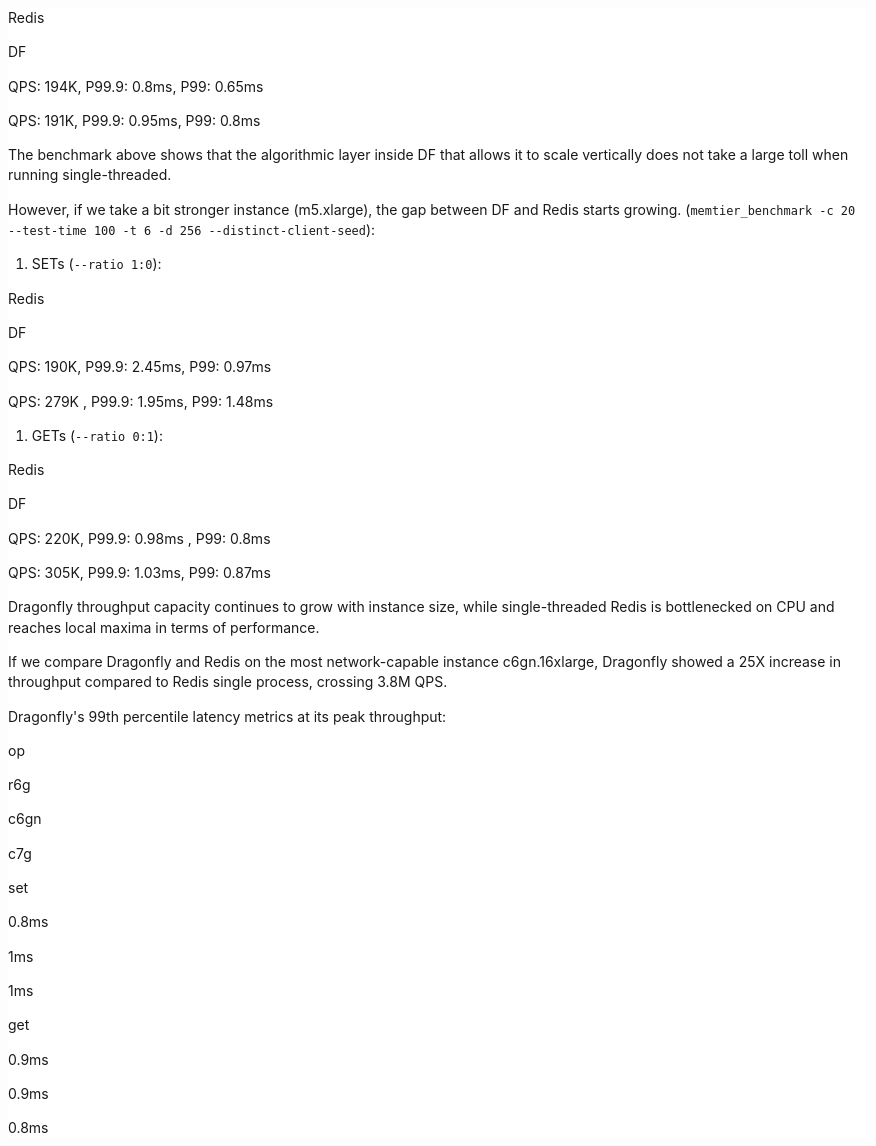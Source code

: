 Redis

DF

QPS: 194K, P99.9: 0.8ms, P99: 0.65ms

QPS: 191K, P99.9: 0.95ms, P99: 0.8ms

The benchmark above shows that the algorithmic layer inside DF that allows it to scale vertically does not take a large toll when running single-threaded.

However, if we take a bit stronger instance (m5.xlarge), the gap between DF and Redis starts growing. (`memtier_benchmark -c 20 --test-time 100 -t 6 -d 256 --distinct-client-seed`):

1.  SETs (`--ratio 1:0`):

Redis

DF

QPS: 190K, P99.9: 2.45ms, P99: 0.97ms

QPS: 279K , P99.9: 1.95ms, P99: 1.48ms

1.  GETs (`--ratio 0:1`):

Redis

DF

QPS: 220K, P99.9: 0.98ms , P99: 0.8ms

QPS: 305K, P99.9: 1.03ms, P99: 0.87ms

Dragonfly throughput capacity continues to grow with instance size, while single-threaded Redis is bottlenecked on CPU and reaches local maxima in terms of performance.

If we compare Dragonfly and Redis on the most network-capable instance c6gn.16xlarge, Dragonfly showed a 25X increase in throughput compared to Redis single process, crossing 3.8M QPS.

Dragonfly's 99th percentile latency metrics at its peak throughput:

op

r6g

c6gn

c7g

set

0.8ms

1ms

1ms

get

0.9ms

0.9ms

0.8ms
